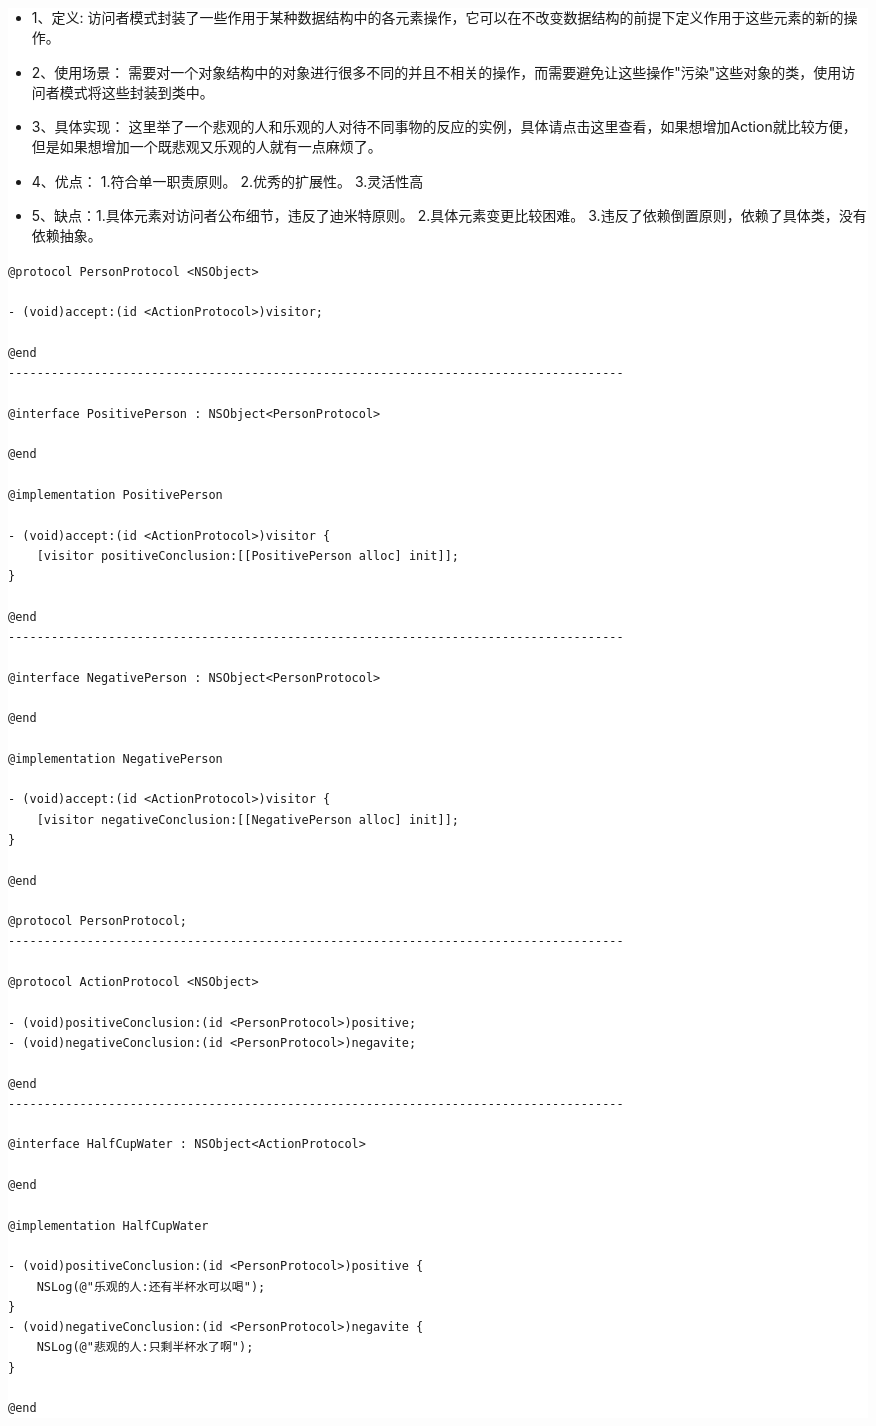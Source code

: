 - 1、定义: 访问者模式封装了一些作用于某种数据结构中的各元素操作，它可以在不改变数据结构的前提下定义作用于这些元素的新的操作。

- 2、使用场景： 需要对一个对象结构中的对象进行很多不同的并且不相关的操作，而需要避免让这些操作"污染"这些对象的类，使用访问者模式将这些封装到类中。
- 3、具体实现： 这里举了一个悲观的人和乐观的人对待不同事物的反应的实例，具体请点击这里查看，如果想增加Action就比较方便，但是如果想增加一个既悲观又乐观的人就有一点麻烦了。
- 4、优点： 1.符合单一职责原则。 2.优秀的扩展性。 3.灵活性高
- 5、缺点：1.具体元素对访问者公布细节，违反了迪米特原则。 2.具体元素变更比较困难。 3.违反了依赖倒置原则，依赖了具体类，没有依赖抽象。

```
@protocol PersonProtocol <NSObject>

- (void)accept:(id <ActionProtocol>)visitor;

@end
--------------------------------------------------------------------------------------

@interface PositivePerson : NSObject<PersonProtocol>

@end

@implementation PositivePerson

- (void)accept:(id <ActionProtocol>)visitor {
    [visitor positiveConclusion:[[PositivePerson alloc] init]];
}

@end
--------------------------------------------------------------------------------------

@interface NegativePerson : NSObject<PersonProtocol>

@end

@implementation NegativePerson

- (void)accept:(id <ActionProtocol>)visitor {
    [visitor negativeConclusion:[[NegativePerson alloc] init]];
}

@end

@protocol PersonProtocol;
--------------------------------------------------------------------------------------

@protocol ActionProtocol <NSObject>

- (void)positiveConclusion:(id <PersonProtocol>)positive;
- (void)negativeConclusion:(id <PersonProtocol>)negavite;

@end
--------------------------------------------------------------------------------------

@interface HalfCupWater : NSObject<ActionProtocol>

@end

@implementation HalfCupWater

- (void)positiveConclusion:(id <PersonProtocol>)positive {
    NSLog(@"乐观的人:还有半杯水可以喝");
}
- (void)negativeConclusion:(id <PersonProtocol>)negavite {
    NSLog(@"悲观的人:只剩半杯水了啊");
}

@end
```